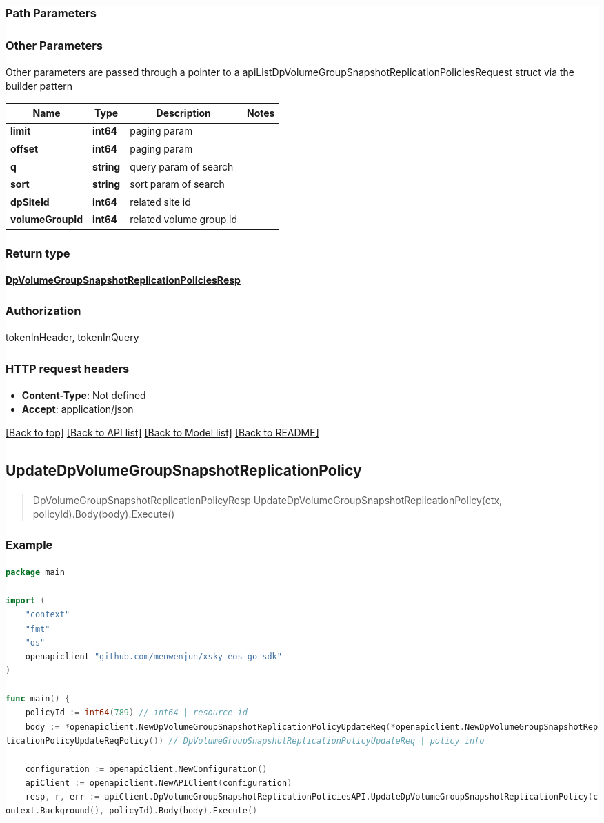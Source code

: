 ### Path Parameters



### Other Parameters

Other parameters are passed through a pointer to a apiListDpVolumeGroupSnapshotReplicationPoliciesRequest struct via the builder pattern


Name | Type | Description  | Notes
------------- | ------------- | ------------- | -------------
 **limit** | **int64** | paging param | 
 **offset** | **int64** | paging param | 
 **q** | **string** | query param of search | 
 **sort** | **string** | sort param of search | 
 **dpSiteId** | **int64** | related site id | 
 **volumeGroupId** | **int64** | related volume group id | 

### Return type

[**DpVolumeGroupSnapshotReplicationPoliciesResp**](DpVolumeGroupSnapshotReplicationPoliciesResp.md)

### Authorization

[tokenInHeader](../README.md#tokenInHeader), [tokenInQuery](../README.md#tokenInQuery)

### HTTP request headers

- **Content-Type**: Not defined
- **Accept**: application/json

[[Back to top]](#) [[Back to API list]](../README.md#documentation-for-api-endpoints)
[[Back to Model list]](../README.md#documentation-for-models)
[[Back to README]](../README.md)


## UpdateDpVolumeGroupSnapshotReplicationPolicy

> DpVolumeGroupSnapshotReplicationPolicyResp UpdateDpVolumeGroupSnapshotReplicationPolicy(ctx, policyId).Body(body).Execute()





### Example

```go
package main

import (
	"context"
	"fmt"
	"os"
	openapiclient "github.com/menwenjun/xsky-eos-go-sdk"
)

func main() {
	policyId := int64(789) // int64 | resource id
	body := *openapiclient.NewDpVolumeGroupSnapshotReplicationPolicyUpdateReq(*openapiclient.NewDpVolumeGroupSnapshotReplicationPolicyUpdateReqPolicy()) // DpVolumeGroupSnapshotReplicationPolicyUpdateReq | policy info

	configuration := openapiclient.NewConfiguration()
	apiClient := openapiclient.NewAPIClient(configuration)
	resp, r, err := apiClient.DpVolumeGroupSnapshotReplicationPoliciesAPI.UpdateDpVolumeGroupSnapshotReplicationPolicy(context.Background(), policyId).Body(body).Execute()
```